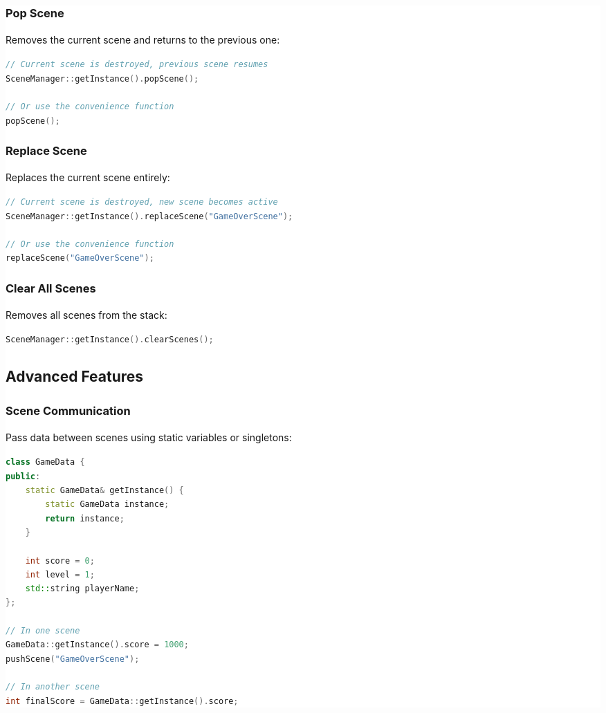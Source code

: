### Pop Scene
Removes the current scene and returns to the previous one:
```cpp
// Current scene is destroyed, previous scene resumes
SceneManager::getInstance().popScene();

// Or use the convenience function
popScene();
```

### Replace Scene
Replaces the current scene entirely:
```cpp
// Current scene is destroyed, new scene becomes active
SceneManager::getInstance().replaceScene("GameOverScene");

// Or use the convenience function
replaceScene("GameOverScene");
```

### Clear All Scenes
Removes all scenes from the stack:
```cpp
SceneManager::getInstance().clearScenes();
```

## Advanced Features

### Scene Communication
Pass data between scenes using static variables or singletons:

```cpp
class GameData {
public:
    static GameData& getInstance() {
        static GameData instance;
        return instance;
    }
    
    int score = 0;
    int level = 1;
    std::string playerName;
};

// In one scene
GameData::getInstance().score = 1000;
pushScene("GameOverScene");

// In another scene
int finalScore = GameData::getInstance().score;
```
